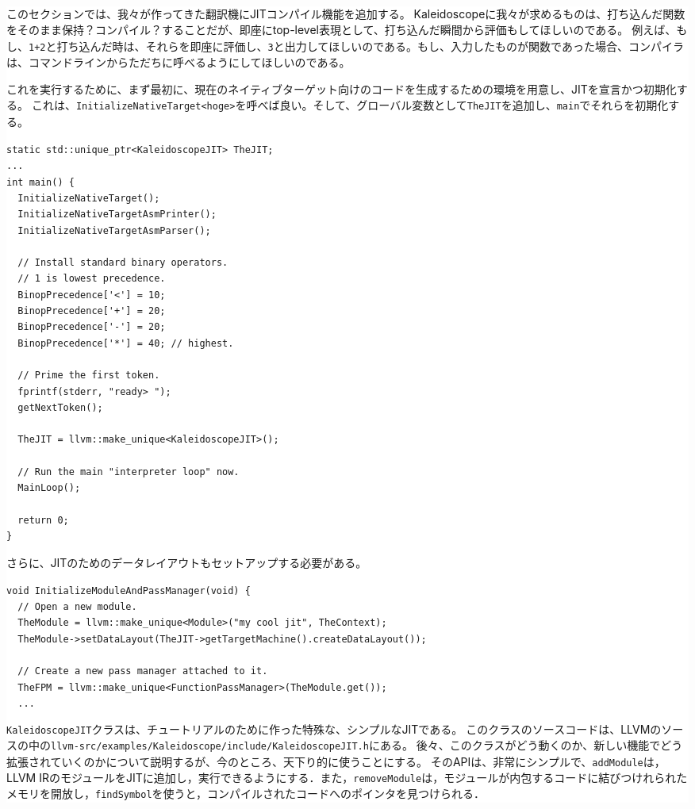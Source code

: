 このセクションでは、我々が作ってきた翻訳機にJITコンパイル機能を追加する。
Kaleidoscopeに我々が求めるものは、打ち込んだ関数をそのまま保持？コンパイル？することだが、即座にtop-level表現として、打ち込んだ瞬間から評価もしてほしいのである。
例えば、もし、`1+2`と打ち込んだ時は、それらを即座に評価し、`3`と出力してほしいのである。もし、入力したものが関数であった場合、コンパイラは、コマンドラインからただちに呼べるようにしてほしいのである。

これを実行するために、まず最初に、現在のネイティブターゲット向けのコードを生成するための環境を用意し、JITを宣言かつ初期化する。
これは、`InitializeNativeTarget<hoge>`を呼べば良い。そして、グローバル変数として`TheJIT`を追加し、`main`でそれらを初期化する。

```
static std::unique_ptr<KaleidoscopeJIT> TheJIT;
...
int main() {
  InitializeNativeTarget();
  InitializeNativeTargetAsmPrinter();
  InitializeNativeTargetAsmParser();

  // Install standard binary operators.
  // 1 is lowest precedence.
  BinopPrecedence['<'] = 10;
  BinopPrecedence['+'] = 20;
  BinopPrecedence['-'] = 20;
  BinopPrecedence['*'] = 40; // highest.

  // Prime the first token.
  fprintf(stderr, "ready> ");
  getNextToken();

  TheJIT = llvm::make_unique<KaleidoscopeJIT>();

  // Run the main "interpreter loop" now.
  MainLoop();

  return 0;
}
```

さらに、JITのためのデータレイアウトもセットアップする必要がある。

```
void InitializeModuleAndPassManager(void) {
  // Open a new module.
  TheModule = llvm::make_unique<Module>("my cool jit", TheContext);
  TheModule->setDataLayout(TheJIT->getTargetMachine().createDataLayout());

  // Create a new pass manager attached to it.
  TheFPM = llvm::make_unique<FunctionPassManager>(TheModule.get());
  ...
```

`KaleidoscopeJIT`クラスは、チュートリアルのために作った特殊な、シンプルなJITである。
このクラスのソースコードは、LLVMのソースの中の`llvm-src/examples/Kaleidoscope/include/KaleidoscopeJIT.h`にある。
後々、このクラスがどう動くのか、新しい機能でどう拡張されていくのかについて説明するが、今のところ、天下り的に使うことにする。
そのAPIは、非常にシンプルで、`addModule`は，LLVM IRのモジュールをJITに追加し，実行できるようにする．また，`removeModule`は，モジュールが内包するコードに結びつけれられたメモリを開放し，`findSymbol`を使うと，コンパイルされたコードへのポインタを見つけられる．
